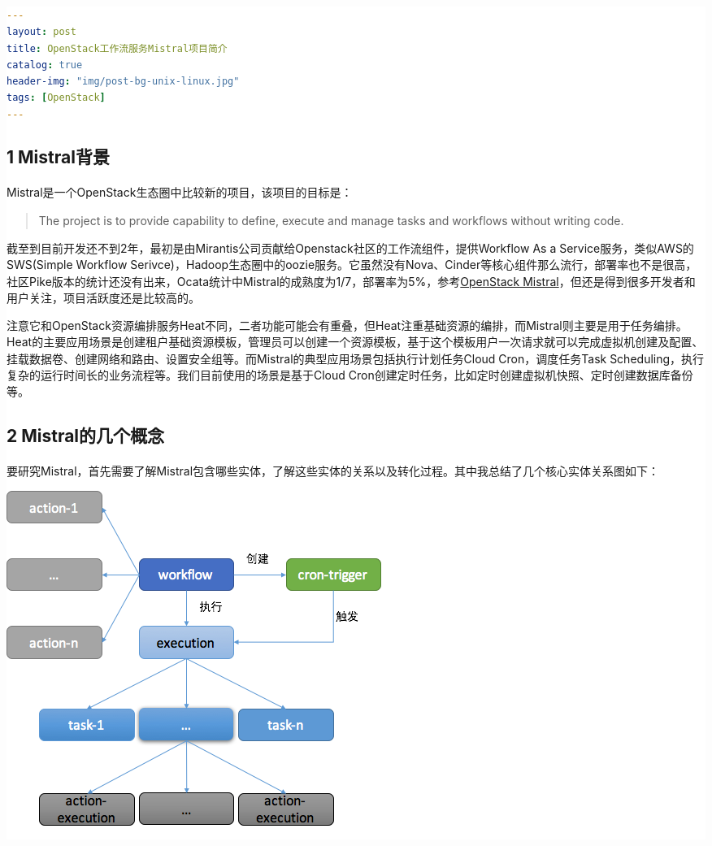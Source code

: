 ```yaml
---
layout: post
title: OpenStack工作流服务Mistral项目简介
catalog: true
header-img: "img/post-bg-unix-linux.jpg"
tags: [OpenStack]
---
```


## 1 Mistral背景

Mistral是一个OpenStack生态圈中比较新的项目，该项目的目标是：

>The project is to provide capability to define, execute and manage tasks and workflows without writing code.

截至到目前开发还不到2年，最初是由Mirantis公司贡献给Openstack社区的工作流组件，提供Workflow As a Service服务，类似AWS的SWS(Simple Workflow Serivce)，Hadoop生态圈中的oozie服务。它虽然没有Nova、Cinder等核心组件那么流行，部署率也不是很高，社区Pike版本的统计还没有出来，Ocata统计中Mistral的成熟度为1/7，部署率为5%，参考[OpenStack Mistral](https://www.openstack.org/software/releases/ocata/components/mistral)，但还是得到很多开发者和用户关注，项目活跃度还是比较高的。

注意它和OpenStack资源编排服务Heat不同，二者功能可能会有重叠，但Heat注重基础资源的编排，而Mistral则主要是用于任务编排。Heat的主要应用场景是创建租户基础资源模板，管理员可以创建一个资源模板，基于这个模板用户一次请求就可以完成虚拟机创建及配置、挂载数据卷、创建网络和路由、设置安全组等。而Mistral的典型应用场景包括执行计划任务Cloud Cron，调度任务Task Scheduling，执行复杂的运行时间长的业务流程等。我们目前使用的场景是基于Cloud Cron创建定时任务，比如定时创建虚拟机快照、定时创建数据库备份等。

## 2 Mistral的几个概念

要研究Mistral，首先需要了解Mistral包含哪些实体，了解这些实体的关系以及转化过程。其中我总结了几个核心实体关系图如下：

![Mistral ER](/img/posts/OpenStack工作流服务Mistral项目简介/Mistral-ER.png)
